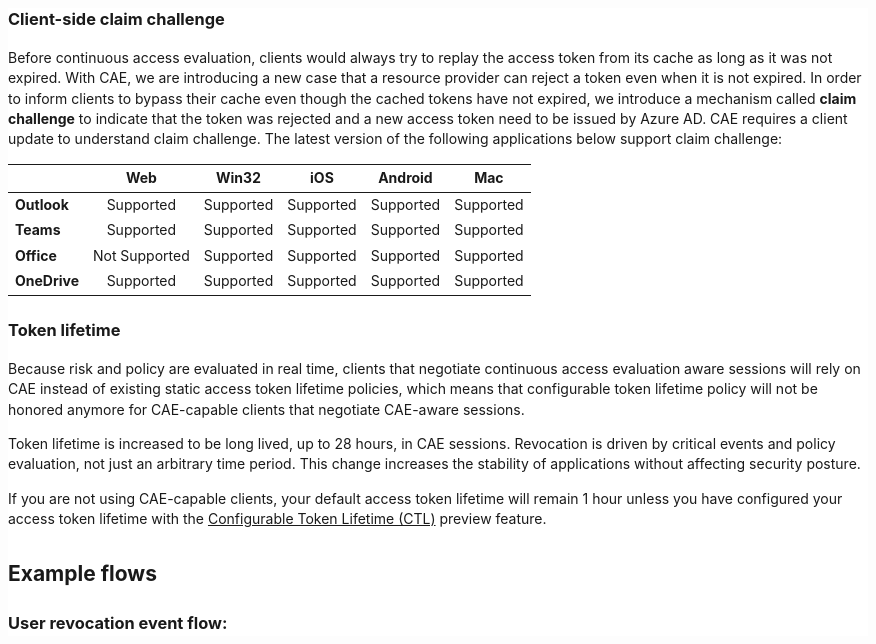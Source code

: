 ### Client-side claim challenge

Before continuous access evaluation, clients would always try to replay the access token from its cache as long as it was not expired. With CAE, we are introducing a new case that a resource provider can reject a token even when it is not expired. In order to inform clients to bypass their cache even though the cached tokens have not expired, we introduce a mechanism called **claim challenge** to indicate that the token was rejected and a new access token need to be issued by Azure AD. CAE requires a client update to understand claim challenge. The latest version of the following applications below support claim challenge:

| | Web | Win32 | iOS | Android | Mac |
| :--- | :---: | :---: | :---: | :---: | :---: |
| **Outlook** | Supported | Supported | Supported | Supported | Supported |
| **Teams** | Supported | Supported | Supported | Supported | Supported |
| **Office** | Not Supported | Supported | Supported | Supported | Supported |
| **OneDrive** | Supported | Supported | Supported | Supported | Supported |

### Token lifetime

Because risk and policy are evaluated in real time, clients that negotiate continuous access evaluation aware sessions will rely on CAE instead of existing static access token lifetime policies, which means that configurable token lifetime policy will not be honored anymore for CAE-capable clients that negotiate CAE-aware sessions.

Token lifetime is increased to be long lived, up to 28 hours, in CAE sessions. Revocation is driven by critical events and policy evaluation, not just an arbitrary time period. This change increases the stability of applications without affecting security posture. 

If you are not using CAE-capable clients, your default access token lifetime will remain 1 hour unless you have configured your access token lifetime with the [Configurable Token Lifetime (CTL)](../develop/active-directory-configurable-token-lifetimes.md) preview feature.

## Example flows

### User revocation event flow:
